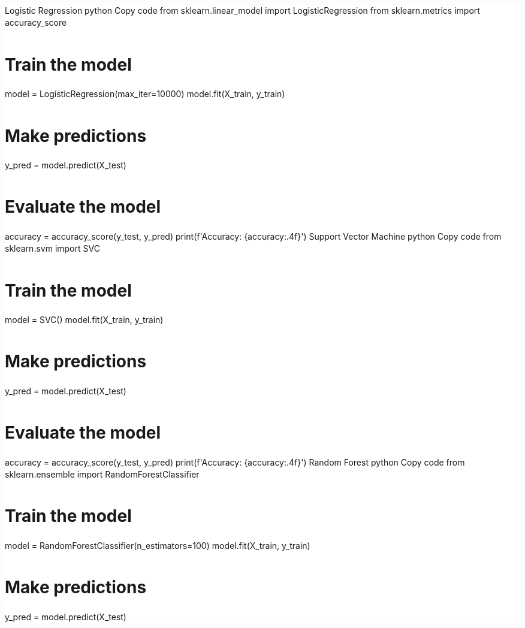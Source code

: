 Logistic Regression
python
Copy code
from sklearn.linear_model import LogisticRegression
from sklearn.metrics import accuracy_score

# Train the model
model = LogisticRegression(max_iter=10000)
model.fit(X_train, y_train)

# Make predictions
y_pred = model.predict(X_test)

# Evaluate the model
accuracy = accuracy_score(y_test, y_pred)
print(f'Accuracy: {accuracy:.4f}')
Support Vector Machine
python
Copy code
from sklearn.svm import SVC

# Train the model
model = SVC()
model.fit(X_train, y_train)

# Make predictions
y_pred = model.predict(X_test)

# Evaluate the model
accuracy = accuracy_score(y_test, y_pred)
print(f'Accuracy: {accuracy:.4f}')
Random Forest
python
Copy code
from sklearn.ensemble import RandomForestClassifier

# Train the model
model = RandomForestClassifier(n_estimators=100)
model.fit(X_train, y_train)

# Make predictions
y_pred = model.predict(X_test)
